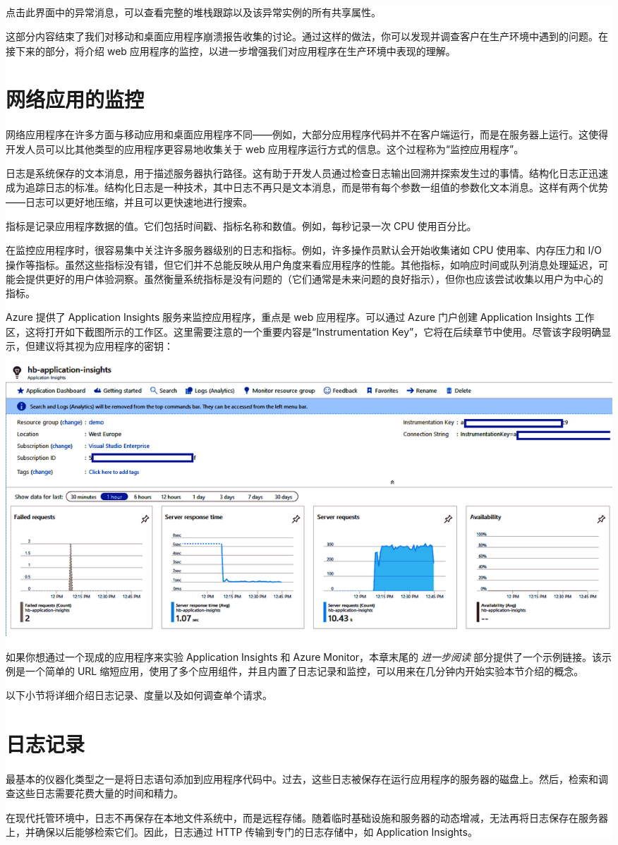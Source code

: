点击此界面中的异常消息，可以查看完整的堆栈跟踪以及该异常实例的所有共享属性。

这部分内容结束了我们对移动和桌面应用程序崩溃报告收集的讨论。通过这样的做法，你可以发现并调查客户在生产环境中遇到的问题。在接下来的部分，将介绍 web 应用程序的监控，以进一步增强我们对应用程序在生产环境中表现的理解。

# 网络应用的监控

网络应用程序在许多方面与移动应用和桌面应用程序不同——例如，大部分应用程序代码并不在客户端运行，而是在服务器上运行。这使得开发人员可以比其他类型的应用程序更容易地收集关于 web 应用程序运行方式的信息。这个过程称为“监控应用程序”。

日志是系统保存的文本消息，用于描述服务器执行路径。这有助于开发人员通过检查日志输出回溯并探索发生过的事情。结构化日志正迅速成为追踪日志的标准。结构化日志是一种技术，其中日志不再只是文本消息，而是带有每个参数一组值的参数化文本消息。这样有两个优势——日志可以更好地压缩，并且可以更快速地进行搜索。

指标是记录应用程序数据的值。它们包括时间戳、指标名称和数值。例如，每秒记录一次 CPU 使用百分比。

在监控应用程序时，很容易集中关注许多服务器级别的日志和指标。例如，许多操作员默认会开始收集诸如 CPU 使用率、内存压力和 I/O 操作等指标。虽然这些指标没有错，但它们并不总能反映从用户角度来看应用程序的性能。其他指标，如响应时间或队列消息处理延迟，可能会提供更好的用户体验洞察。虽然衡量系统指标是没有问题的（它们通常是未来问题的良好指示），但你也应该尝试收集以用户为中心的指标。

Azure 提供了 Application Insights 服务来监控应用程序，重点是 web 应用程序。可以通过 Azure 门户创建 Application Insights 工作区，这将打开如下截图所示的工作区。这里需要注意的一个重要内容是“Instrumentation Key”，它将在后续章节中使用。尽管该字段明确显示，但建议将其视为应用程序的密钥：

![](img/29134293-71b6-495b-91b5-d6b2d63a373c.png)

如果你想通过一个现成的应用程序来实验 Application Insights 和 Azure Monitor，本章末尾的 *进一步阅读* 部分提供了一个示例链接。该示例是一个简单的 URL 缩短应用，使用了多个应用组件，并且内置了日志记录和监控，可以用来在几分钟内开始实验本节介绍的概念。

以下小节将详细介绍日志记录、度量以及如何调查单个请求。

# 日志记录

最基本的仪器化类型之一是将日志语句添加到应用程序代码中。过去，这些日志被保存在运行应用程序的服务器的磁盘上。然后，检索和调查这些日志需要花费大量的时间和精力。

在现代托管环境中，日志不再保存在本地文件系统中，而是远程存储。随着临时基础设施和服务器的动态增减，无法再将日志保存在服务器上，并确保以后能够检索它们。因此，日志通过 HTTP 传输到专门的日志存储中，如 Application Insights。
